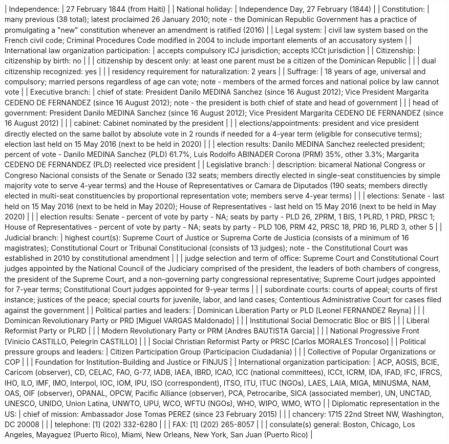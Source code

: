 | Independence: | 27 February 1844 (from Haiti) |
| National holiday: | Independence Day, 27 February (1844) |
| Constitution: | many previous (38 total); latest proclaimed 26 January 2010; note - the Dominican Republic Government has a practice of promulgating a "new" constitution whenever an amendment is ratified (2016) |
| Legal system: | civil law system based on the French civil code; Criminal Procedures Code modified in 2004 to include important elements of an accusatory system |
| International law organization participation: | accepts compulsory ICJ jurisdiction; accepts ICCt jurisdiction |
| Citizenship: | citizenship by birth: no |
| | citizenship by descent only: at least one parent must be a citizen of the Dominican Republic |
| | dual citizenship recognized: yes |
| | residency requirement for naturalization: 2 years |
| Suffrage: | 18 years of age, universal and compulsory; married persons regardless of age can vote; note - members of the armed forces and national police by law cannot vote |
| Executive branch: | chief of state: President Danilo MEDINA Sanchez (since 16 August 2012); Vice President Margarita CEDENO DE FERNANDEZ (since 16 August 2012); note - the president is both chief of state and head of government |
| | head of government: President Danilo MEDINA Sanchez (since 16 August 2012); Vice President Margarita CEDENO DE FERNANDEZ (since 16 August 2012) |
| | cabinet: Cabinet nominated by the president |
| | elections/appointments: president and vice president directly elected on the same ballot by absolute vote in 2 rounds if needed for a 4-year term (eligible for consecutive terms); election last held on 15 May 2016 (next to be held in 2020) |
| | election results: Danilo MEDINA Sanchez reelected president; percent of vote - Danilo MEDINA Sanchez (PLD) 61.7%, Luis Rodolfo ABINADER Corona (PRM) 35%, other 3.3%; Margarita CEDENO DE FERNANDEZ (PLD) reelected vice president |
| Legislative branch: | description: bicameral National Congress or Congreso Nacional consists of the Senate or Senado (32 seats; members directly elected in single-seat constituencies by simple majority vote to serve 4-year terms) and the House of Representatives or Camara de Diputados (190 seats; members directly elected in multi-seat constituencies by proportional representation vote; members serve 4-year terms) |
| | elections: Senate - last held on 15 May 2016 (next to be held in May 2020); House of Representatives - last held on 15 May 2016 (next to be held in May 2020) |
| | election results: Senate - percent of vote by party - NA; seats by party - PLD 26, 2PRM, 1 BIS, 1 PLRD, 1 PRD, PRSC 1; House of Representatives - percent of vote by party - NA; seats by party - PLD 106, PRM 42, PRSC 18, PRD 16, PLRD 3, other 5 |
| Judicial branch: | highest court(s): Supreme Court of Justice or Suprema Corte de Justicia (consists of a minimum of 16 magistrates); Constitutional Court or Tribunal Constitucional (consists of 13 judges); note - the Constitutional Court was established in 2010 by constitutional amendment |
| | judge selection and term of office: Supreme Court and Constitutional Court judges appointed by the National Council of the Judiciary comprised of the president, the leaders of both chambers of congress, the president of the Supreme Court, and a non-governing party congressional representative; Supreme Court judges appointed for 7-year terms; Constitutional Court judges appointed for 9-year terms |
| | subordinate courts: courts of appeal; courts of first instance; justices of the peace; special courts for juvenile, labor, and land cases; Contentious Administrative Court for cases filed against the government |
| Political parties and leaders: | Dominican Liberation Party or PLD [Leonel FERNANDEZ Reyna] |
| | Dominican Revolutionary Party or PRD [Miguel VARGAS Maldonado] |
| | Institutional Social Democratic Bloc or BIS |
| | Liberal Reformist Party or PLRD |
| | Modern Revolutionary Party or PRM [Andres BAUTISTA Garcia] |
| | National Progressive Front [Vinicio CASTILLO, Pelegrin CASTILLO] |
| | Social Christian Reformist Party or PRSC [Carlos MORALES Troncoso] |
| Political pressure groups and leaders: | Citizen Participation Group (Participacion Ciudadania) |
| | Collective of Popular Organizations or COP |
| | Foundation for Institution-Building and Justice or FINJUS |
| International organization participation: | ACP, AOSIS, BCIE, Caricom (observer), CD, CELAC, FAO, G-77, IADB, IAEA, IBRD, ICAO, ICC (national committees), ICCt, ICRM, IDA, IFAD, IFC, IFRCS, IHO, ILO, IMF, IMO, Interpol, IOC, IOM, IPU, ISO (correspondent), ITSO, ITU, ITUC (NGOs), LAES, LAIA, MIGA, MINUSMA, NAM, OAS, OIF (observer), OPANAL, OPCW, Pacific Alliance (observer), PCA, Petrocaribe, SICA (associated member), UN, UNCTAD, UNESCO, UNIDO, Union Latina, UNWTO, UPU, WCO, WFTU (NGOs), WHO, WIPO, WMO, WTO |
| Diplomatic representation in the US: | chief of mission: Ambassador Jose Tomas PEREZ (since 23 February 2015) |
| | chancery: 1715 22nd Street NW, Washington, DC 20008 |
| | telephone: [1] (202) 332-6280 |
| | FAX: [1] (202) 265-8057 |
| | consulate(s) general: Boston, Chicago, Los Angeles, Mayaguez (Puerto Rico), Miami, New Orleans, New York, San Juan (Puerto Rico) |